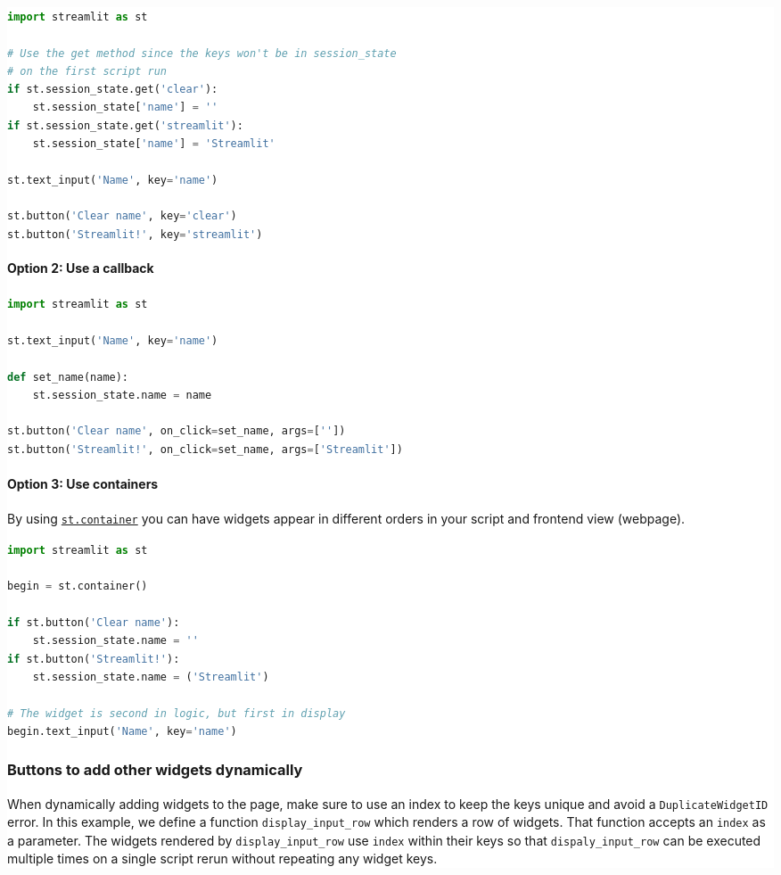 ```python
import streamlit as st

# Use the get method since the keys won't be in session_state
# on the first script run
if st.session_state.get('clear'):
    st.session_state['name'] = ''
if st.session_state.get('streamlit'):
    st.session_state['name'] = 'Streamlit'

st.text_input('Name', key='name')

st.button('Clear name', key='clear')
st.button('Streamlit!', key='streamlit')
```

#### Option 2: Use a callback

```python
import streamlit as st

st.text_input('Name', key='name')

def set_name(name):
    st.session_state.name = name

st.button('Clear name', on_click=set_name, args=[''])
st.button('Streamlit!', on_click=set_name, args=['Streamlit'])
```

#### Option 3: Use containers

By using [`st.container`](/library/api-reference/layout/st.container) you can have widgets appear in different orders in your script and frontend view (webpage).

```python
import streamlit as st

begin = st.container()

if st.button('Clear name'):
    st.session_state.name = ''
if st.button('Streamlit!'):
    st.session_state.name = ('Streamlit')

# The widget is second in logic, but first in display
begin.text_input('Name', key='name')
```

### Buttons to add other widgets dynamically

When dynamically adding widgets to the page, make sure to use an index to keep the keys unique and avoid a `DuplicateWidgetID` error. In this example, we define a function `display_input_row` which renders a row of widgets. That function accepts an `index` as a parameter. The widgets rendered by `display_input_row` use `index` within their keys so that `dispaly_input_row` can be executed multiple times on a single script rerun without repeating any widget keys.
